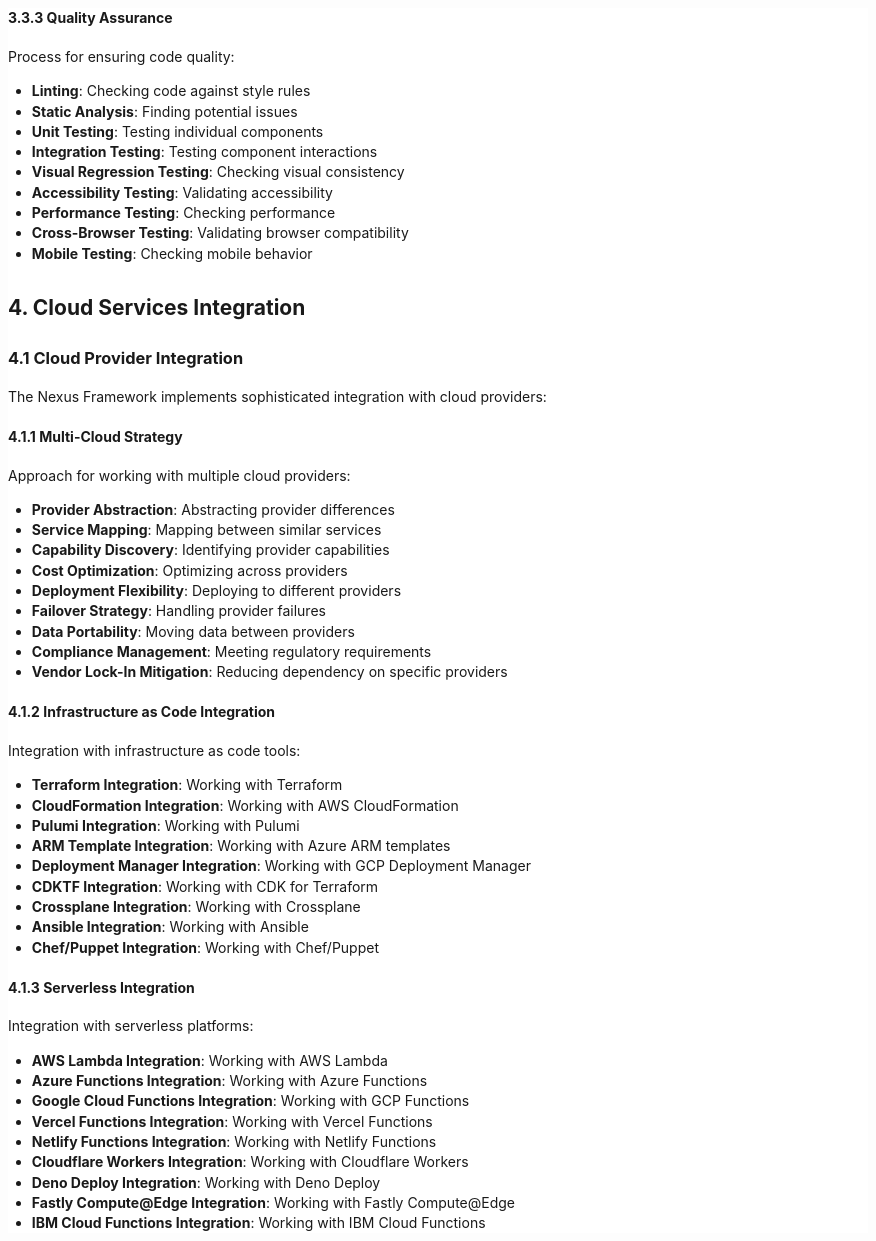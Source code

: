 #### 3.3.3 Quality Assurance

Process for ensuring code quality:

- **Linting**: Checking code against style rules
- **Static Analysis**: Finding potential issues
- **Unit Testing**: Testing individual components
- **Integration Testing**: Testing component interactions
- **Visual Regression Testing**: Checking visual consistency
- **Accessibility Testing**: Validating accessibility
- **Performance Testing**: Checking performance
- **Cross-Browser Testing**: Validating browser compatibility
- **Mobile Testing**: Checking mobile behavior

## 4. Cloud Services Integration

### 4.1 Cloud Provider Integration

The Nexus Framework implements sophisticated integration with cloud providers:

#### 4.1.1 Multi-Cloud Strategy

Approach for working with multiple cloud providers:

- **Provider Abstraction**: Abstracting provider differences
- **Service Mapping**: Mapping between similar services
- **Capability Discovery**: Identifying provider capabilities
- **Cost Optimization**: Optimizing across providers
- **Deployment Flexibility**: Deploying to different providers
- **Failover Strategy**: Handling provider failures
- **Data Portability**: Moving data between providers
- **Compliance Management**: Meeting regulatory requirements
- **Vendor Lock-In Mitigation**: Reducing dependency on specific providers

#### 4.1.2 Infrastructure as Code Integration

Integration with infrastructure as code tools:

- **Terraform Integration**: Working with Terraform
- **CloudFormation Integration**: Working with AWS CloudFormation
- **Pulumi Integration**: Working with Pulumi
- **ARM Template Integration**: Working with Azure ARM templates
- **Deployment Manager Integration**: Working with GCP Deployment Manager
- **CDKTF Integration**: Working with CDK for Terraform
- **Crossplane Integration**: Working with Crossplane
- **Ansible Integration**: Working with Ansible
- **Chef/Puppet Integration**: Working with Chef/Puppet

#### 4.1.3 Serverless Integration

Integration with serverless platforms:

- **AWS Lambda Integration**: Working with AWS Lambda
- **Azure Functions Integration**: Working with Azure Functions
- **Google Cloud Functions Integration**: Working with GCP Functions
- **Vercel Functions Integration**: Working with Vercel Functions
- **Netlify Functions Integration**: Working with Netlify Functions
- **Cloudflare Workers Integration**: Working with Cloudflare Workers
- **Deno Deploy Integration**: Working with Deno Deploy
- **Fastly Compute@Edge Integration**: Working with Fastly Compute@Edge
- **IBM Cloud Functions Integration**: Working with IBM Cloud Functions

